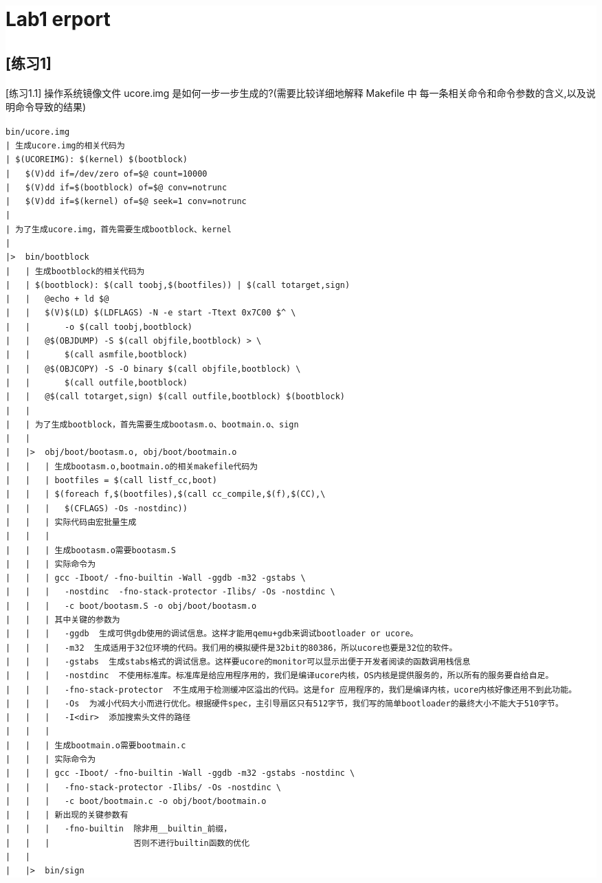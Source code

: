 # Lab1 erport

## [练习1]

[练习1.1] 操作系统镜像文件 ucore.img 是如何一步一步生成的?(需要比较详细地解释 Makefile 中
每一条相关命令和命令参数的含义,以及说明命令导致的结果)

```
bin/ucore.img
| 生成ucore.img的相关代码为
| $(UCOREIMG): $(kernel) $(bootblock)
|	$(V)dd if=/dev/zero of=$@ count=10000
|	$(V)dd if=$(bootblock) of=$@ conv=notrunc
|	$(V)dd if=$(kernel) of=$@ seek=1 conv=notrunc
|
| 为了生成ucore.img，首先需要生成bootblock、kernel
|
|>	bin/bootblock
|	| 生成bootblock的相关代码为
|	| $(bootblock): $(call toobj,$(bootfiles)) | $(call totarget,sign)
|	|	@echo + ld $@
|	|	$(V)$(LD) $(LDFLAGS) -N -e start -Ttext 0x7C00 $^ \
|	|		-o $(call toobj,bootblock)
|	|	@$(OBJDUMP) -S $(call objfile,bootblock) > \
|	|		$(call asmfile,bootblock)
|	|	@$(OBJCOPY) -S -O binary $(call objfile,bootblock) \
|	|		$(call outfile,bootblock)
|	|	@$(call totarget,sign) $(call outfile,bootblock) $(bootblock)
|	|
|	| 为了生成bootblock，首先需要生成bootasm.o、bootmain.o、sign
|	|
|	|>	obj/boot/bootasm.o, obj/boot/bootmain.o
|	|	| 生成bootasm.o,bootmain.o的相关makefile代码为
|	|	| bootfiles = $(call listf_cc,boot) 
|	|	| $(foreach f,$(bootfiles),$(call cc_compile,$(f),$(CC),\
|	|	|	$(CFLAGS) -Os -nostdinc))
|	|	| 实际代码由宏批量生成
|	|	| 
|	|	| 生成bootasm.o需要bootasm.S
|	|	| 实际命令为
|	|	| gcc -Iboot/ -fno-builtin -Wall -ggdb -m32 -gstabs \
|	|	| 	-nostdinc  -fno-stack-protector -Ilibs/ -Os -nostdinc \
|	|	| 	-c boot/bootasm.S -o obj/boot/bootasm.o
|	|	| 其中关键的参数为
|	|	| 	-ggdb  生成可供gdb使用的调试信息。这样才能用qemu+gdb来调试bootloader or ucore。
|	|	|	-m32  生成适用于32位环境的代码。我们用的模拟硬件是32bit的80386，所以ucore也要是32位的软件。
|	|	| 	-gstabs  生成stabs格式的调试信息。这样要ucore的monitor可以显示出便于开发者阅读的函数调用栈信息
|	|	| 	-nostdinc  不使用标准库。标准库是给应用程序用的，我们是编译ucore内核，OS内核是提供服务的，所以所有的服务要自给自足。
|	|	|	-fno-stack-protector  不生成用于检测缓冲区溢出的代码。这是for 应用程序的，我们是编译内核，ucore内核好像还用不到此功能。
|	|	| 	-Os  为减小代码大小而进行优化。根据硬件spec，主引导扇区只有512字节，我们写的简单bootloader的最终大小不能大于510字节。
|	|	| 	-I<dir>  添加搜索头文件的路径
|	|	| 
|	|	| 生成bootmain.o需要bootmain.c
|	|	| 实际命令为
|	|	| gcc -Iboot/ -fno-builtin -Wall -ggdb -m32 -gstabs -nostdinc \
|	|	| 	-fno-stack-protector -Ilibs/ -Os -nostdinc \
|	|	| 	-c boot/bootmain.c -o obj/boot/bootmain.o
|	|	| 新出现的关键参数有
|	|	| 	-fno-builtin  除非用__builtin_前缀，
|	|	|	              否则不进行builtin函数的优化
|	|
|	|>	bin/sign
```